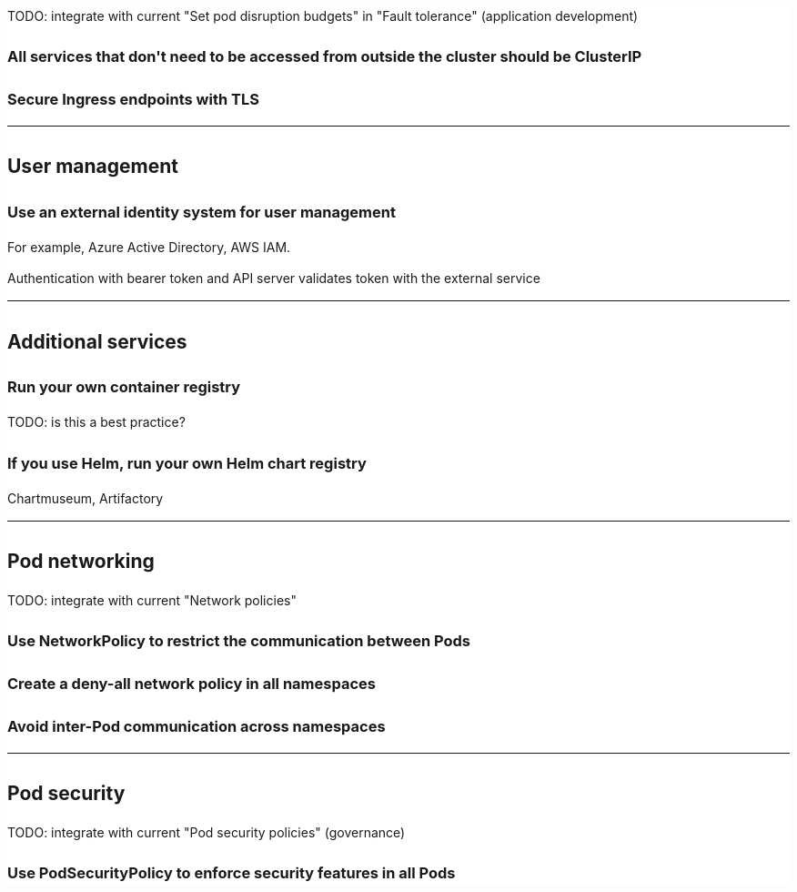TODO: integrate with current "Set pod disruption budgets" in "Fault tolerance" (application development)

### All services that don't need to be accessed from outside the cluster should be ClusterIP

### Secure Ingress endpoints with TLS

* * *

## User management

### Use an external identity system for user management

For example, Azure Active Directory, AWS IAM.

Authentication with bearer token and API server validates token with the external service

* * *

## Additional services

### Run your own container registry

TODO: is this a best practice?

### If you use Helm, run your own Helm chart registry

Chartmuseum, Artifactory

* * *

## Pod networking

TODO: integrate with current "Network policies"

### Use NetworkPolicy to restrict the communication between Pods

### Create a deny-all network policy in all namespaces

### Avoid inter-Pod communication across namespaces

* * *

## Pod security

TODO: integrate with current "Pod security policies" (governance)

### Use PodSecurityPolicy to enforce security features in all Pods
